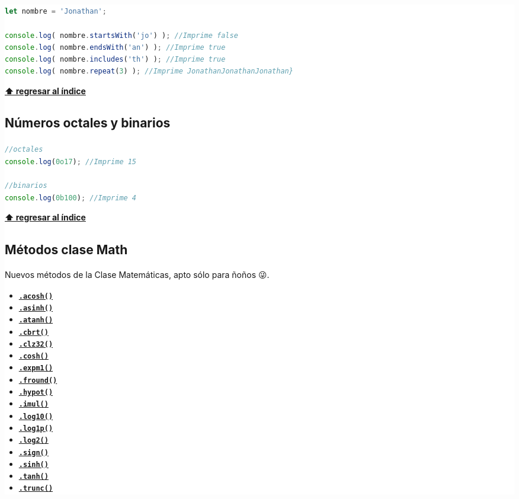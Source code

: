 ```JavaScript
let nombre = 'Jonathan';

console.log( nombre.startsWith('jo') ); //Imprime false
console.log( nombre.endsWith('an') ); //Imprime true
console.log( nombre.includes('th') ); //Imprime true
console.log( nombre.repeat(3) ); //Imprime JonathanJonathanJonathan}
```

**[⬆ regresar al índice](#Índice)**


## Números octales y binarios

```JavaScript
//octales
console.log(0o17); //Imprime 15

//binarios
console.log(0b100); //Imprime 4
```

**[⬆ regresar al índice](#Índice)**


## Métodos clase Math

Nuevos métodos de la Clase Matemáticas, apto sólo para ñoños :stuck_out_tongue_winking_eye:.

* [**`.acosh()`**](https://developer.mozilla.org/en-US/docs/Web/JavaScript/Reference/Global_Objects/Math/acosh)
* [**`.asinh()`**](https://developer.mozilla.org/en-US/docs/Web/JavaScript/Reference/Global_Objects/Math/asinh)
* [**`.atanh()`**](https://developer.mozilla.org/en-US/docs/Web/JavaScript/Reference/Global_Objects/Math/atanh)
* [**`.cbrt()`**](https://developer.mozilla.org/en-US/docs/Web/JavaScript/Reference/Global_Objects/Math/cbrt)
* [**`.clz32()`**](https://developer.mozilla.org/en-US/docs/Web/JavaScript/Reference/Global_Objects/Math/clz32)
* [**`.cosh()`**](https://developer.mozilla.org/en-US/docs/Web/JavaScript/Reference/Global_Objects/Math/cosh)
* [**`.expm1()`**](https://developer.mozilla.org/en-US/docs/Web/JavaScript/Reference/Global_Objects/Math/expm1)
* [**`.fround()`**](https://developer.mozilla.org/en-US/docs/Web/JavaScript/Reference/Global_Objects/Math/fround)
* [**`.hypot()`**](https://developer.mozilla.org/en-US/docs/Web/JavaScript/Reference/Global_Objects/Math/hypot)
* [**`.imul()`**](https://developer.mozilla.org/en-US/docs/Web/JavaScript/Reference/Global_Objects/Math/imul)
* [**`.log10()`**](https://developer.mozilla.org/en-US/docs/Web/JavaScript/Reference/Global_Objects/Math/log10)
* [**`.log1p()`**](https://developer.mozilla.org/en-US/docs/Web/JavaScript/Reference/Global_Objects/Math/log1p)
* [**`.log2()`**](https://developer.mozilla.org/en-US/docs/Web/JavaScript/Reference/Global_Objects/Math/log2)
* [**`.sign()`**](https://developer.mozilla.org/en-US/docs/Web/JavaScript/Reference/Global_Objects/Math/sign)
* [**`.sinh()`**](https://developer.mozilla.org/en-US/docs/Web/JavaScript/Reference/Global_Objects/Math/sinh)
* [**`.tanh()`**](https://developer.mozilla.org/en-US/docs/Web/JavaScript/Reference/Global_Objects/Math/tanh)
* [**`.trunc()`**](https://developer.mozilla.org/en-US/docs/Web/JavaScript/Reference/Global_Objects/Math/trunc)
